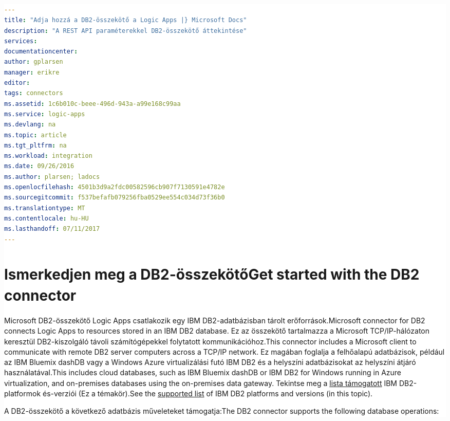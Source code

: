```yaml
---
title: "Adja hozzá a DB2-összekötő a Logic Apps |} Microsoft Docs"
description: "A REST API paraméterekkel DB2-összekötő áttekintése"
services: 
documentationcenter: 
author: gplarsen
manager: erikre
editor: 
tags: connectors
ms.assetid: 1c6b010c-beee-496d-943a-a99e168c99aa
ms.service: logic-apps
ms.devlang: na
ms.topic: article
ms.tgt_pltfrm: na
ms.workload: integration
ms.date: 09/26/2016
ms.author: plarsen; ladocs
ms.openlocfilehash: 4501b3d9a2fdc00582596cb907f7130591e4782e
ms.sourcegitcommit: f537befafb079256fba0529ee554c034d73f36b0
ms.translationtype: MT
ms.contentlocale: hu-HU
ms.lasthandoff: 07/11/2017
---
```

# <a name="get-started-with-the-db2-connector"></a><span data-ttu-id="ec99e-103">Ismerkedjen meg a DB2-összekötő</span><span class="sxs-lookup"><span data-stu-id="ec99e-103">Get started with the DB2 connector</span></span>
<span data-ttu-id="ec99e-104">Microsoft DB2-összekötő Logic Apps csatlakozik egy IBM DB2-adatbázisban tárolt erőforrások.</span><span class="sxs-lookup"><span data-stu-id="ec99e-104">Microsoft connector for DB2 connects Logic Apps to resources stored in an IBM DB2 database.</span></span> <span data-ttu-id="ec99e-105">Ez az összekötő tartalmazza a Microsoft TCP/IP-hálózaton keresztül DB2-kiszolgáló távoli számítógépekkel folytatott kommunikációhoz.</span><span class="sxs-lookup"><span data-stu-id="ec99e-105">This connector includes a Microsoft client to communicate with remote DB2 server computers across a TCP/IP network.</span></span> <span data-ttu-id="ec99e-106">Ez magában foglalja a felhőalapú adatbázisok, például az IBM Bluemix dashDB vagy a Windows Azure virtualizálási futó IBM DB2 és a helyszíni adatbázisokat az helyszíni átjáró használatával.</span><span class="sxs-lookup"><span data-stu-id="ec99e-106">This includes cloud databases, such as IBM Bluemix dashDB or IBM DB2 for Windows running in Azure virtualization, and on-premises databases using the on-premises data gateway.</span></span> <span data-ttu-id="ec99e-107">Tekintse meg a [lista támogatott](connectors-create-api-db2.md#supported-db2-platforms-and-versions) IBM DB2-platformok és-verziói (Ez a témakör).</span><span class="sxs-lookup"><span data-stu-id="ec99e-107">See the [supported list](connectors-create-api-db2.md#supported-db2-platforms-and-versions) of IBM DB2 platforms and versions (in this topic).</span></span>

<span data-ttu-id="ec99e-108">A DB2-összekötő a következő adatbázis műveleteket támogatja:</span><span class="sxs-lookup"><span data-stu-id="ec99e-108">The DB2 connector supports the following database operations:</span></span>
